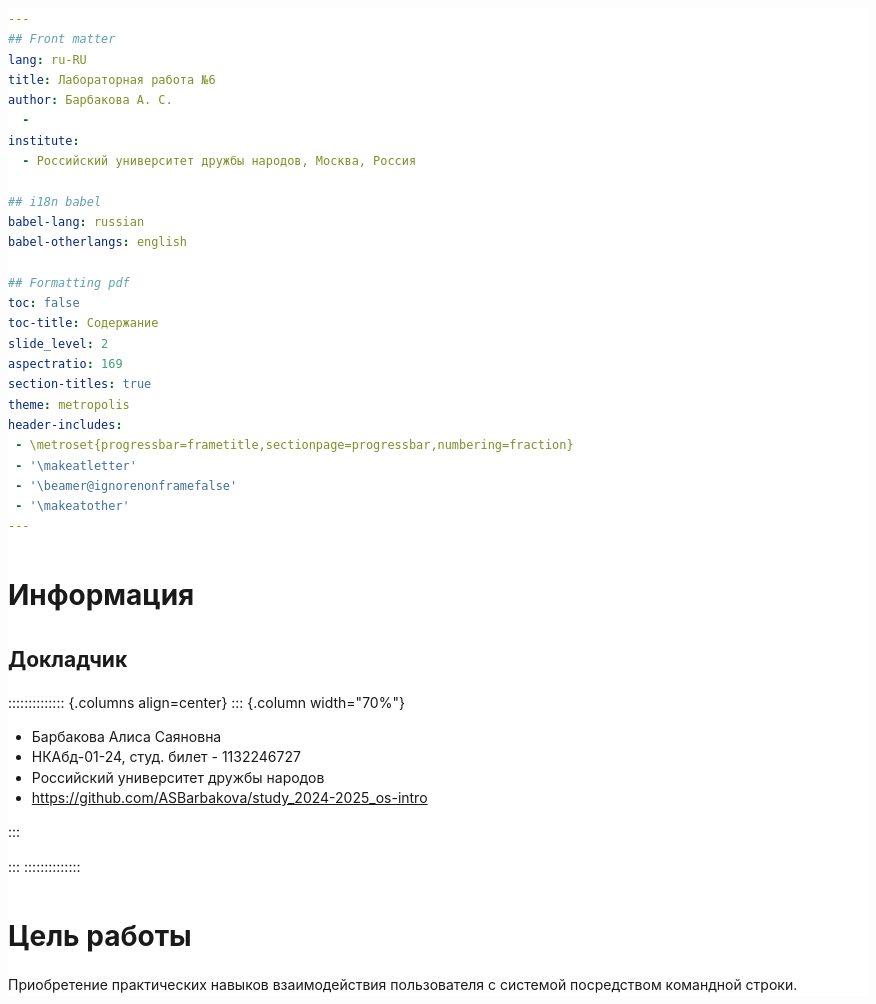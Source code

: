 ```yaml
---
## Front matter
lang: ru-RU
title: Лабораторная работа №6
author: Барбакова А. С.
  - 
institute:
  - Российский университет дружбы народов, Москва, Россия
  
## i18n babel
babel-lang: russian
babel-otherlangs: english

## Formatting pdf
toc: false
toc-title: Содержание
slide_level: 2
aspectratio: 169
section-titles: true
theme: metropolis
header-includes:
 - \metroset{progressbar=frametitle,sectionpage=progressbar,numbering=fraction}
 - '\makeatletter'
 - '\beamer@ignorenonframefalse'
 - '\makeatother'
---
```


# Информация

## Докладчик

:::::::::::::: {.columns align=center}
::: {.column width="70%"}

  * Барбакова Алиса Саяновна
  * НКАбд-01-24, студ. билет - 1132246727
  * Российский университет дружбы народов
  * https://github.com/ASBarbakova/study_2024-2025_os-intro

:::

:::
::::::::::::::

# Цель работы
Приобретение практических навыков взаимодействия пользователя с системой посредством командной строки.
